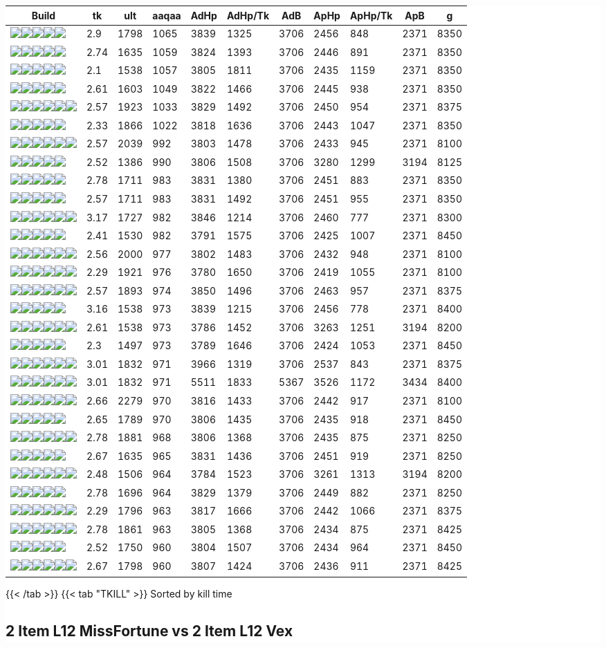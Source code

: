 



 Build |tk|ult|aaqaa|AdHp|AdHp/Tk|AdB|ApHp|ApHp/Tk|ApB|g
-|-|-|-|-|-|-|-|-|-|-
![](/item/3153.png)![](/item/3033.png)![](/item/1001.png)![](/item/1055.png)![](/item/1038.png)|2.9|1798|1065|3839|1325|3706|2456|848|2371|8350
![](/item/3153.png)![](/item/3095.png)![](/item/1001.png)![](/item/1055.png)![](/item/1038.png)|2.74|1635|1059|3824|1393|3706|2446|891|2371|8350
![](/item/3153.png)![](/item/6672.png)![](/item/1001.png)![](/item/1055.png)![](/item/1038.png)|2.1|1538|1057|3805|1811|3706|2435|1159|2371|8350
![](/item/3153.png)![](/item/3087.png)![](/item/1001.png)![](/item/1055.png)![](/item/1038.png)|2.61|1603|1049|3822|1466|3706|2445|938|2371|8350
![](/item/3153.png)![](/item/6691.png)![](/item/1001.png)![](/item/1055.png)![](/item/1037.png)![](/item/1036.png)|2.57|1923|1033|3829|1492|3706|2450|954|2371|8375
![](/item/3153.png)![](/item/6676.png)![](/item/1001.png)![](/item/1055.png)![](/item/1038.png)|2.33|1866|1022|3818|1636|3706|2443|1047|2371|8350
![](/item/3095.png)![](/item/6691.png)![](/item/1001.png)![](/item/1053.png)![](/item/1055.png)![](/item/1036.png)|2.57|2039|992|3803|1478|3706|2433|945|2371|8100
![](/item/3153.png)![](/item/3091.png)![](/item/1001.png)![](/item/1055.png)![](/item/1037.png)|2.52|1386|990|3806|1508|3706|3280|1299|3194|8125
![](/item/3153.png)![](/item/6693.png)![](/item/1001.png)![](/item/1055.png)![](/item/1038.png)|2.78|1711|983|3831|1380|3706|2451|883|2371|8350
![](/item/3153.png)![](/item/6696.png)![](/item/1001.png)![](/item/1055.png)![](/item/1038.png)|2.57|1711|983|3831|1492|3706|2451|955|2371|8350
![](/item/3153.png)![](/item/6695.png)![](/item/1001.png)![](/item/1055.png)![](/item/1038.png)![](/item/1036.png)|3.17|1727|982|3846|1214|3706|2460|777|2371|8300
![](/item/3095.png)![](/item/6672.png)![](/item/1053.png)![](/item/1055.png)![](/item/3006.png)|2.41|1530|982|3791|1575|3706|2425|1007|2371|8450
![](/item/3087.png)![](/item/6691.png)![](/item/1001.png)![](/item/1053.png)![](/item/1055.png)![](/item/1036.png)|2.56|2000|977|3802|1483|3706|2432|948|2371|8100
![](/item/6672.png)![](/item/6691.png)![](/item/1001.png)![](/item/1053.png)![](/item/1055.png)![](/item/1036.png)|2.29|1921|976|3780|1650|3706|2419|1055|2371|8100
![](/item/3095.png)![](/item/3074.png)![](/item/1001.png)![](/item/1055.png)![](/item/1037.png)![](/item/1036.png)|2.57|1893|974|3850|1496|3706|2463|957|2371|8375
![](/item/3153.png)![](/item/3094.png)![](/item/1055.png)![](/item/1038.png)![](/item/1036.png)|3.16|1538|973|3839|1215|3706|2456|778|2371|8400
![](/item/3095.png)![](/item/3091.png)![](/item/1001.png)![](/item/1053.png)![](/item/1055.png)![](/item/1036.png)|2.61|1538|973|3786|1452|3706|3263|1251|3194|8200
![](/item/3087.png)![](/item/6672.png)![](/item/1053.png)![](/item/1055.png)![](/item/3006.png)|2.3|1497|973|3789|1646|3706|2424|1053|2371|8450
![](/item/3095.png)![](/item/3072.png)![](/item/1001.png)![](/item/1055.png)![](/item/1037.png)![](/item/1036.png)|3.01|1832|971|3966|1319|3706|2537|843|2371|8375
![](/item/3095.png)![](/item/6673.png)![](/item/1001.png)![](/item/1055.png)![](/item/1038.png)![](/item/1036.png)|3.01|1832|971|5511|1833|5367|3526|1172|3434|8400
![](/item/6691.png)![](/item/3033.png)![](/item/1001.png)![](/item/1053.png)![](/item/1055.png)![](/item/1036.png)|2.66|2279|970|3816|1433|3706|2442|917|2371|8100
![](/item/3095.png)![](/item/3033.png)![](/item/1053.png)![](/item/1055.png)![](/item/3006.png)|2.65|1789|970|3806|1435|3706|2435|918|2371|8450
![](/item/3095.png)![](/item/3179.png)![](/item/1001.png)![](/item/1053.png)![](/item/1055.png)![](/item/1038.png)|2.78|1881|968|3806|1368|3706|2435|875|2371|8250
![](/item/3153.png)![](/item/3508.png)![](/item/1001.png)![](/item/1055.png)![](/item/1038.png)|2.67|1635|965|3831|1436|3706|2451|919|2371|8250
![](/item/3087.png)![](/item/3091.png)![](/item/1001.png)![](/item/1053.png)![](/item/1055.png)![](/item/1036.png)|2.48|1506|964|3784|1523|3706|3261|1313|3194|8200
![](/item/3153.png)![](/item/3004.png)![](/item/1001.png)![](/item/1055.png)![](/item/1038.png)|2.78|1696|964|3829|1379|3706|2449|882|2371|8250
![](/item/6672.png)![](/item/3074.png)![](/item/1001.png)![](/item/1055.png)![](/item/1037.png)![](/item/1036.png)|2.29|1796|963|3817|1666|3706|2442|1066|2371|8375
![](/item/3095.png)![](/item/3004.png)![](/item/1001.png)![](/item/1053.png)![](/item/1055.png)![](/item/1037.png)|2.78|1861|963|3805|1368|3706|2434|875|2371|8425
![](/item/3087.png)![](/item/3033.png)![](/item/1053.png)![](/item/1055.png)![](/item/3006.png)|2.52|1750|960|3804|1507|3706|2434|964|2371|8450
![](/item/3095.png)![](/item/3508.png)![](/item/1001.png)![](/item/1053.png)![](/item/1055.png)![](/item/1037.png)|2.67|1798|960|3807|1424|3706|2436|911|2371|8425
{{< /tab >}}
{{< tab "TKILL" >}}
Sorted by kill time
## 2 Item L12 MissFortune vs 2 Item L12 Vex
